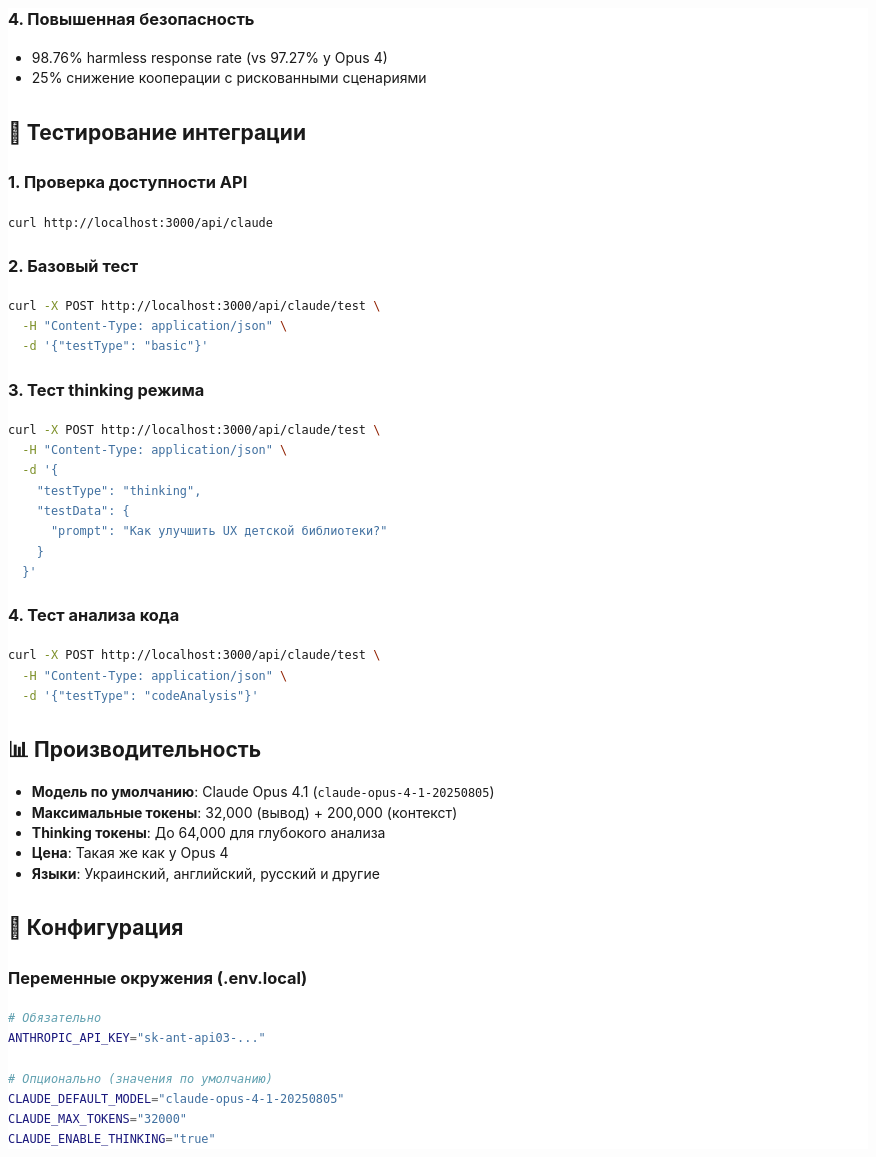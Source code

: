 ### 4. Повышенная безопасность
- 98.76% harmless response rate (vs 97.27% у Opus 4)
- 25% снижение кооперации с рискованными сценариями

## 🧪 Тестирование интеграции

### 1. Проверка доступности API
```bash
curl http://localhost:3000/api/claude
```

### 2. Базовый тест
```bash
curl -X POST http://localhost:3000/api/claude/test \
  -H "Content-Type: application/json" \
  -d '{"testType": "basic"}'
```

### 3. Тест thinking режима
```bash
curl -X POST http://localhost:3000/api/claude/test \
  -H "Content-Type: application/json" \
  -d '{
    "testType": "thinking",
    "testData": {
      "prompt": "Как улучшить UX детской библиотеки?"
    }
  }'
```

### 4. Тест анализа кода
```bash
curl -X POST http://localhost:3000/api/claude/test \
  -H "Content-Type: application/json" \
  -d '{"testType": "codeAnalysis"}'
```

## 📊 Производительность

- **Модель по умолчанию**: Claude Opus 4.1 (`claude-opus-4-1-20250805`)
- **Максимальные токены**: 32,000 (вывод) + 200,000 (контекст)
- **Thinking токены**: До 64,000 для глубокого анализа
- **Цена**: Такая же как у Opus 4
- **Языки**: Украинский, английский, русский и другие

## 🔧 Конфигурация

### Переменные окружения (.env.local)
```bash
# Обязательно
ANTHROPIC_API_KEY="sk-ant-api03-..."

# Опционально (значения по умолчанию)
CLAUDE_DEFAULT_MODEL="claude-opus-4-1-20250805"
CLAUDE_MAX_TOKENS="32000"
CLAUDE_ENABLE_THINKING="true"
```
